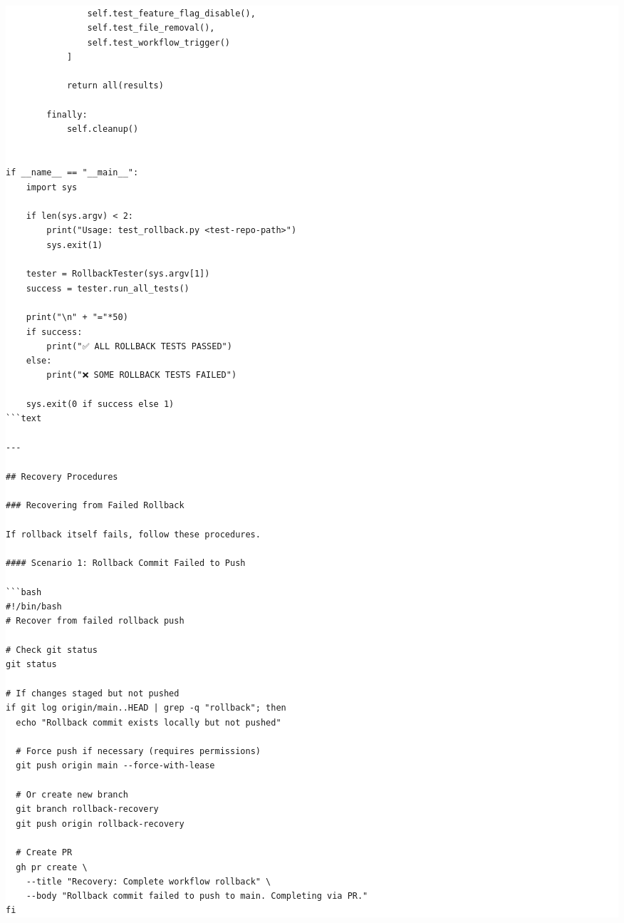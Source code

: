 ```mermaid
                self.test_feature_flag_disable(),
                self.test_file_removal(),
                self.test_workflow_trigger()
            ]
            
            return all(results)
        
        finally:
            self.cleanup()


if __name__ == "__main__":
    import sys
    
    if len(sys.argv) < 2:
        print("Usage: test_rollback.py <test-repo-path>")
        sys.exit(1)
    
    tester = RollbackTester(sys.argv[1])
    success = tester.run_all_tests()
    
    print("\n" + "="*50)
    if success:
        print("✅ ALL ROLLBACK TESTS PASSED")
    else:
        print("❌ SOME ROLLBACK TESTS FAILED")
    
    sys.exit(0 if success else 1)
```text

---

## Recovery Procedures

### Recovering from Failed Rollback

If rollback itself fails, follow these procedures.

#### Scenario 1: Rollback Commit Failed to Push

```bash
#!/bin/bash
# Recover from failed rollback push

# Check git status
git status

# If changes staged but not pushed
if git log origin/main..HEAD | grep -q "rollback"; then
  echo "Rollback commit exists locally but not pushed"
  
  # Force push if necessary (requires permissions)
  git push origin main --force-with-lease
  
  # Or create new branch
  git branch rollback-recovery
  git push origin rollback-recovery
  
  # Create PR
  gh pr create \
    --title "Recovery: Complete workflow rollback" \
    --body "Rollback commit failed to push to main. Completing via PR."
fi
```